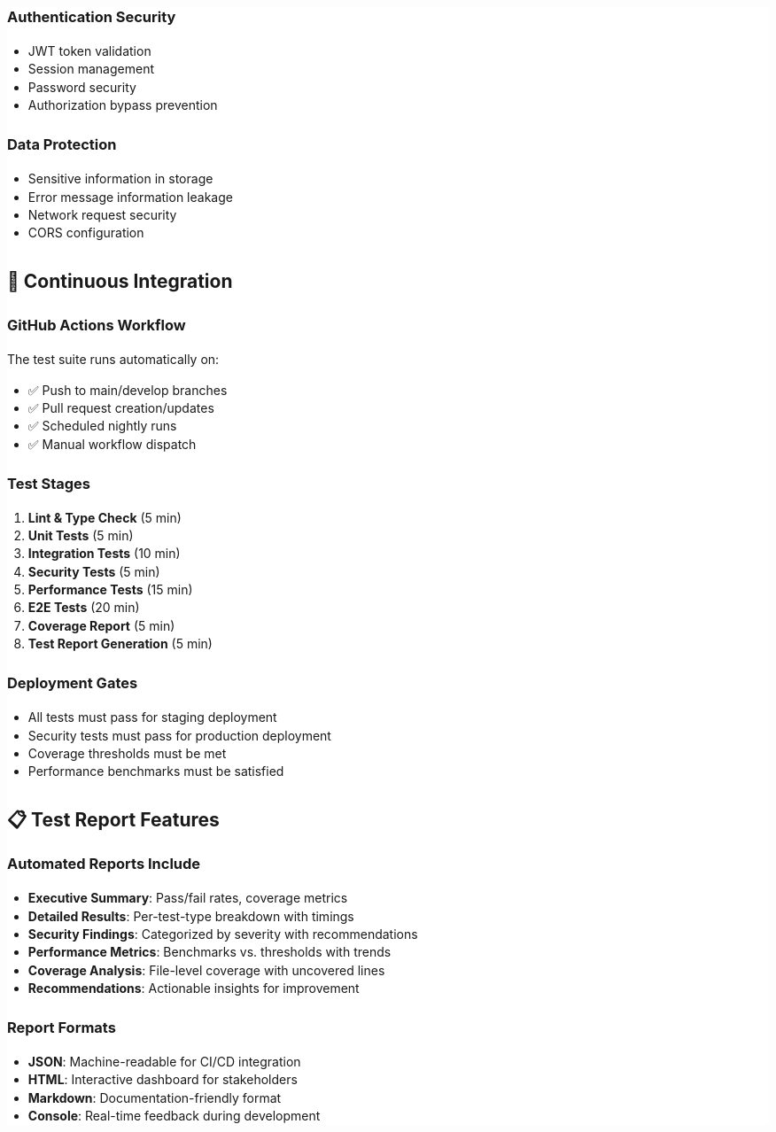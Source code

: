 ### Authentication Security
- JWT token validation
- Session management
- Password security
- Authorization bypass prevention

### Data Protection
- Sensitive information in storage
- Error message information leakage
- Network request security
- CORS configuration

## 🔄 Continuous Integration

### GitHub Actions Workflow
The test suite runs automatically on:
- ✅ Push to main/develop branches
- ✅ Pull request creation/updates
- ✅ Scheduled nightly runs
- ✅ Manual workflow dispatch

### Test Stages
1. **Lint & Type Check** (5 min)
2. **Unit Tests** (5 min)
3. **Integration Tests** (10 min)
4. **Security Tests** (5 min)
5. **Performance Tests** (15 min)
6. **E2E Tests** (20 min)
7. **Coverage Report** (5 min)
8. **Test Report Generation** (5 min)

### Deployment Gates
- All tests must pass for staging deployment
- Security tests must pass for production deployment
- Coverage thresholds must be met
- Performance benchmarks must be satisfied

## 📋 Test Report Features

### Automated Reports Include
- **Executive Summary**: Pass/fail rates, coverage metrics
- **Detailed Results**: Per-test-type breakdown with timings
- **Security Findings**: Categorized by severity with recommendations
- **Performance Metrics**: Benchmarks vs. thresholds with trends
- **Coverage Analysis**: File-level coverage with uncovered lines
- **Recommendations**: Actionable insights for improvement

### Report Formats
- **JSON**: Machine-readable for CI/CD integration
- **HTML**: Interactive dashboard for stakeholders
- **Markdown**: Documentation-friendly format
- **Console**: Real-time feedback during development
